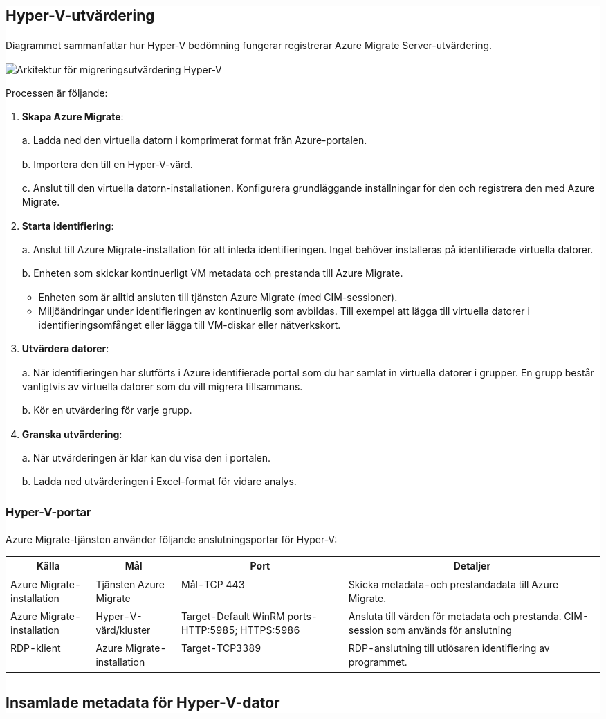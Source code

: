 ## <a name="hyper-v-assessment"></a>Hyper-V-utvärdering

Diagrammet sammanfattar hur Hyper-V bedömning fungerar registrerar Azure Migrate Server-utvärdering.

![Arkitektur för migreringsutvärdering Hyper-V](./media/migrate-architecture/sas-architecture-hyper-v.png)

Processen är följande:

1. **Skapa Azure Migrate**:

    a. Ladda ned den virtuella datorn i komprimerat format från Azure-portalen.

    b. Importera den till en Hyper-V-värd.

    c. Anslut till den virtuella datorn-installationen. Konfigurera grundläggande inställningar för den och registrera den med Azure Migrate.

2. **Starta identifiering**:

    a. Anslut till Azure Migrate-installation för att inleda identifieringen. Inget behöver installeras på identifierade virtuella datorer.

    b. Enheten som skickar kontinuerligt VM metadata och prestanda till Azure Migrate.

    - Enheten som är alltid ansluten till tjänsten Azure Migrate (med CIM-sessioner).
    - Miljöändringar under identifieringen av kontinuerlig som avbildas. Till exempel att lägga till virtuella datorer i identifieringsomfånget eller lägga till VM-diskar eller nätverkskort.


3. **Utvärdera datorer**:

    a. När identifieringen har slutförts i Azure identifierade portal som du har samlat in virtuella datorer i grupper.  En grupp består vanligtvis av virtuella datorer som du vill migrera tillsammans.

    b. Kör en utvärdering för varje grupp.

4. **Granska utvärdering**:

    a. När utvärderingen är klar kan du visa den i portalen.

    b. Ladda ned utvärderingen i Excel-format för vidare analys.

### <a name="hyper-v-ports"></a>Hyper-V-portar

Azure Migrate-tjänsten använder följande anslutningsportar för Hyper-V:

**Källa** | **Mål** | **Port** | **Detaljer**
--- | --- | --- | ---
Azure Migrate-installation | Tjänsten Azure Migrate | Mål-TCP 443 | Skicka metadata-och prestandadata till Azure Migrate.
Azure Migrate-installation | Hyper-V-värd/kluster | Target-Default WinRM ports-HTTP:5985; HTTPS:5986 | Ansluta till värden för metadata och prestanda. CIM-session som används för anslutning
RDP-klient | Azure Migrate-installation | Target-TCP3389 | RDP-anslutning till utlösaren identifiering av programmet.

## <a name="collected-hyper-v-vm-metadata"></a>Insamlade metadata för Hyper-V-dator
